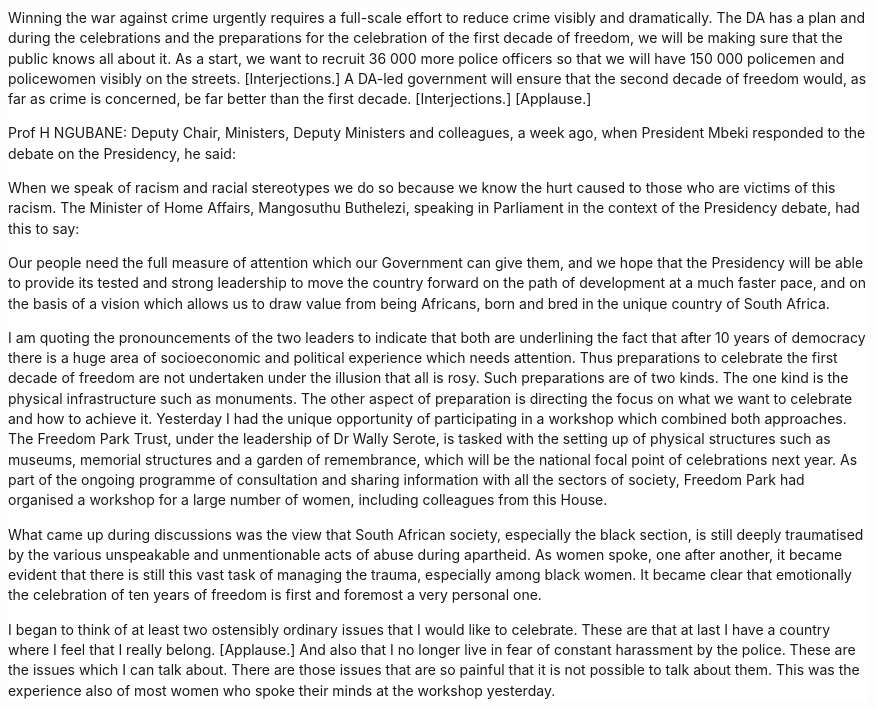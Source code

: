 Winning the war against crime  urgently  requires  a  full-scale  effort  to
reduce crime visibly and dramatically. The DA has  a  plan  and  during  the
celebrations and the preparations for the celebration of  the  first  decade
of freedom, we will be making sure that the public knows all about it. As  a
start, we want to recruit 36 000 more police officers so that we  will  have
150 000 policemen and policewomen visibly on the  streets.  [Interjections.]
A DA-led government will ensure that the second decade of freedom would,  as
far  as  crime  is  concerned,  be  far  better  than  the   first   decade.
[Interjections.] [Applause.]

Prof H NGUBANE: Deputy Chair, Ministers, Deputy Ministers and colleagues,  a
week ago, when President Mbeki responded to the debate  on  the  Presidency,
he said:


  When we speak of racism and racial stereotypes we do so because  we  know
  the hurt caused to those who are victims of this racism.
The Minister of Home Affairs, Mangosuthu Buthelezi, speaking  in  Parliament
in the context of the Presidency debate, had this to say:


  Our people need the full measure of attention which  our  Government  can
  give them, and we hope that the Presidency will be able  to  provide  its
  tested and strong leadership to move the country forward on the  path  of
  development at a much faster pace, and on the basis  of  a  vision  which
  allows us to draw value from being Africans, born and bred in the  unique
  country of South Africa.

I am quoting the pronouncements of the two leaders  to  indicate  that  both
are underlining the fact that after 10 years of democracy there  is  a  huge
area of socioeconomic and political experience which needs  attention.  Thus
preparations to celebrate the first decade of  freedom  are  not  undertaken
under the illusion that all is rosy. Such preparations  are  of  two  kinds.
The one kind is the physical infrastructure such  as  monuments.  The  other
aspect of preparation is directing the focus on what we  want  to  celebrate
and how to achieve it.
Yesterday I had the unique opportunity of participating in a workshop  which
combined both approaches. The Freedom Park Trust, under  the  leadership  of
Dr Wally Serote, is tasked with the setting up of physical  structures  such
as museums, memorial structures and a garden of remembrance, which  will  be
the national focal point of celebrations next year. As part of  the  ongoing
programme of consultation and sharing information with all  the  sectors  of
society, Freedom Park had organised a workshop for a large number of  women,
including colleagues from this House.

What came up during discussions was the view  that  South  African  society,
especially the black section, is still deeply  traumatised  by  the  various
unspeakable and unmentionable acts  of  abuse  during  apartheid.  As  women
spoke, one after another, it became evident that there is  still  this  vast
task of managing the trauma, especially among black women. It  became  clear
that emotionally the celebration of  ten  years  of  freedom  is  first  and
foremost a very personal one.

I began to think of at least two ostensibly ordinary  issues  that  I  would
like to celebrate. These are that at last I have  a  country  where  I  feel
that I really belong. [Applause.] And also that I no longer live in fear  of
constant harassment by the police. These are the issues  which  I  can  talk
about. There are those issues that are so painful that it  is  not  possible
to talk about them. This was the experience also of  most  women  who  spoke
their minds at the workshop yesterday.
